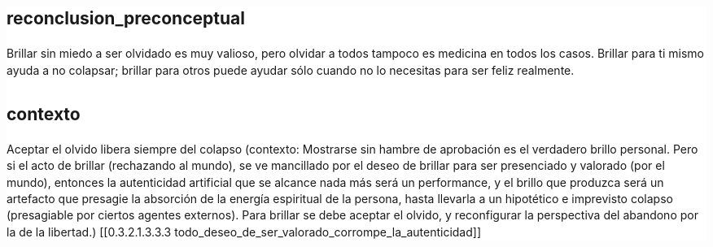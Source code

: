 ## reconclusion_preconceptual

Brillar sin miedo a ser olvidado es muy valioso, pero olvidar a todos tampoco es medicina en todos los casos. Brillar para ti mismo ayuda a no colapsar; brillar para otros puede ayudar sólo cuando no lo necesitas para ser feliz realmente.

## contexto

Aceptar el olvido libera siempre del colapso (contexto: Mostrarse sin hambre de aprobación es el verdadero brillo personal. Pero si el acto de brillar (rechazando al mundo), se ve mancillado por el deseo de brillar para ser presenciado y valorado (por el mundo), entonces la autenticidad artificial que se alcance nada más será un performance, y el brillo que produzca será un artefacto que presagie la absorción de la energía espiritual de la persona, hasta llevarla a un hipotético e imprevisto colapso (presagiable por ciertos agentes externos). Para brillar se debe aceptar el olvido, y reconfigurar la perspectiva del abandono por la de la libertad.)
[[0.3.2.1.3.3.3 todo_deseo_de_ser_valorado_corrompe_la_autenticidad]]
